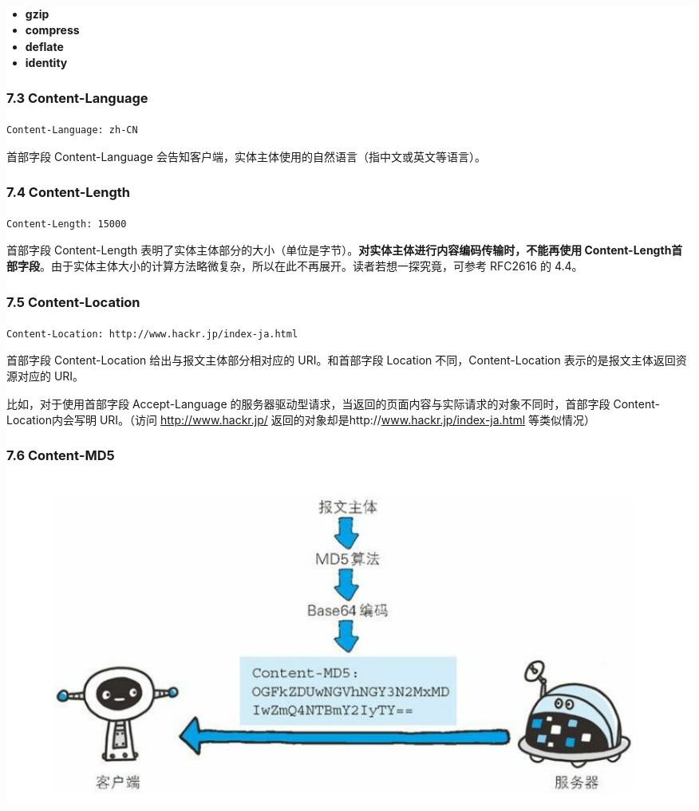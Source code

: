 - **gzip**
- **compress**
- **deflate**
- **identity**

### 7.3 Content-Language

```shell
Content-Language: zh-CN
```

首部字段 Content-Language 会告知客户端，实体主体使用的自然语言（指中文或英文等语言）。

### 7.4 Content-Length

```shell
Content-Length: 15000
```

首部字段 Content-Length 表明了实体主体部分的大小（单位是字节）。**对实体主体进行内容编码传输时，不能再使用 Content-Length首部字段**。由于实体主体大小的计算方法略微复杂，所以在此不再展开。读者若想一探究竟，可参考 RFC2616 的 4.4。

### 7.5 Content-Location

```shell
Content-Location: http://www.hackr.jp/index-ja.html
```

首部字段 Content-Location 给出与报文主体部分相对应的 URI。和首部字段 Location 不同，Content-Location 表示的是报文主体返回资源对应的 URI。

比如，对于使用首部字段 Accept-Language 的服务器驱动型请求，当返回的页面内容与实际请求的对象不同时，首部字段 Content-Location内会写明 URI。（访问 http://www.hackr.jp/ 返回的对象却是http://www.hackr.jp/index-ja.html 等类似情况）



### 7.6 Content-MD5

![](../images/93.jpg)
